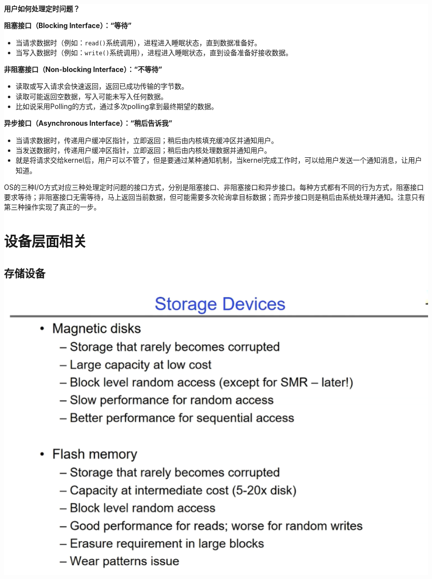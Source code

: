 **用户如何处理定时问题？**

**阻塞接口（Blocking Interface）：“等待”**

- 当请求数据时（例如：`read()`系统调用），进程进入睡眠状态，直到数据准备好。
- 当写入数据时（例如：`write()`系统调用），进程进入睡眠状态，直到设备准备好接收数据。

**非阻塞接口（Non-blocking Interface）：“不等待”**

- 读取或写入请求会快速返回，返回已成功传输的字节数。
- 读取可能返回空数据，写入可能未写入任何数据。
- 比如说采用Polling的方式，通过多次polling拿到最终期望的数据。

**异步接口（Asynchronous Interface）：“稍后告诉我”**

- 当请求数据时，传递用户缓冲区指针，立即返回；稍后由内核填充缓冲区并通知用户。
- 当发送数据时，传递用户缓冲区指针，立即返回；稍后由内核处理数据并通知用户。
- 就是将请求交给kernel后，用户可以不管了，但是要通过某种通知机制，当kernel完成工作时，可以给用户发送一个通知消息，让用户知道。

OS的三种I/O方式对应三种处理定时问题的接口方式，分别是阻塞接口、非阻塞接口和异步接口。每种方式都有不同的行为方式，阻塞接口要求等待；非阻塞接口无需等待，马上返回当前数据，但可能需要多次轮询拿目标数据；而异步接口则是稍后由系统处理并通知。注意只有第三种操作实现了真正的一步。

# 设备层面相关

## 存储设备

![image-20241027131347642](./assets/image-20241027131347642.png)
